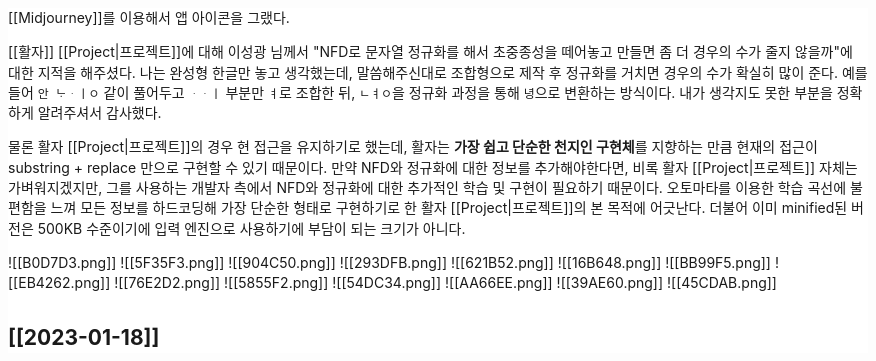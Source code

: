 [[Midjourney]]를 이용해서 앱 아이콘을 그랬다.

[[활자]] [[Project|프로젝트]]에 대해 이성광 님께서 "NFD로 문자열 정규화를 해서 초중종성을 떼어놓고 만들면 좀 더 경우의 수가 줄지 않을까"에 대한 지적을 해주셨다.
나는 완성형 한글만 놓고 생각했는데, 말씀해주신대로 조합형으로 제작 후 정규화를 거치면 경우의 수가 확실히 많이 준다.
예를 들어 `안 ᄂᆞᆞㅣㅇ` 같이 풀어두고 `ᆞᆞㅣ` 부분만 `ㅕ`로 조합한 뒤, `ㄴㅕㅇ`을 정규화 과정을 통해 `녕`으로 변환하는 방식이다.
내가 생각지도 못한 부분을 정확하게 알려주셔서 감사했다.

물론 활자 [[Project|프로젝트]]의 경우 현 접근을 유지하기로 했는데,
활자는 **가장 쉽고 단순한 천지인 구현체**를 지향하는 만큼
현재의 접근이 substring + replace 만으로 구현할 수 있기 때문이다.
만약 NFD와 정규화에 대한 정보를 추가해야한다면, 비록 활자 [[Project|프로젝트]] 자체는 가벼워지겠지만, 그를 사용하는 개발자 측에서 NFD와 정규화에 대한 추가적인 학습 및 구현이 필요하기 때문이다.
오토마타를 이용한 학습 곡선에 불편함을 느껴 모든 정보를 하드코딩해 가장 단순한 형태로 구현하기로 한 활자 [[Project|프로젝트]]의 본 목적에 어긋난다.
더불어 이미 minified된 버전은 500KB 수준이기에 입력 엔진으로 사용하기에 부담이 되는 크기가 아니다.

<DisplayFlex>
![[B0D7D3.png]]
![[5F35F3.png]]
![[904C50.png]]
![[293DFB.png]]
</DisplayFlex>
<DisplayFlex>
![[621B52.png]]
![[16B648.png]]
![[BB99F5.png]]
</DisplayFlex>
<DisplayFlex>
![[EB4262.png]]
![[76E2D2.png]]
![[5855F2.png]]
![[54DC34.png]]
</DisplayFlex>
<DisplayFlex>
![[AA66EE.png]]
![[39AE60.png]]
![[45CDAB.png]]
</DisplayFlex>

## [[2023-01-18]]
